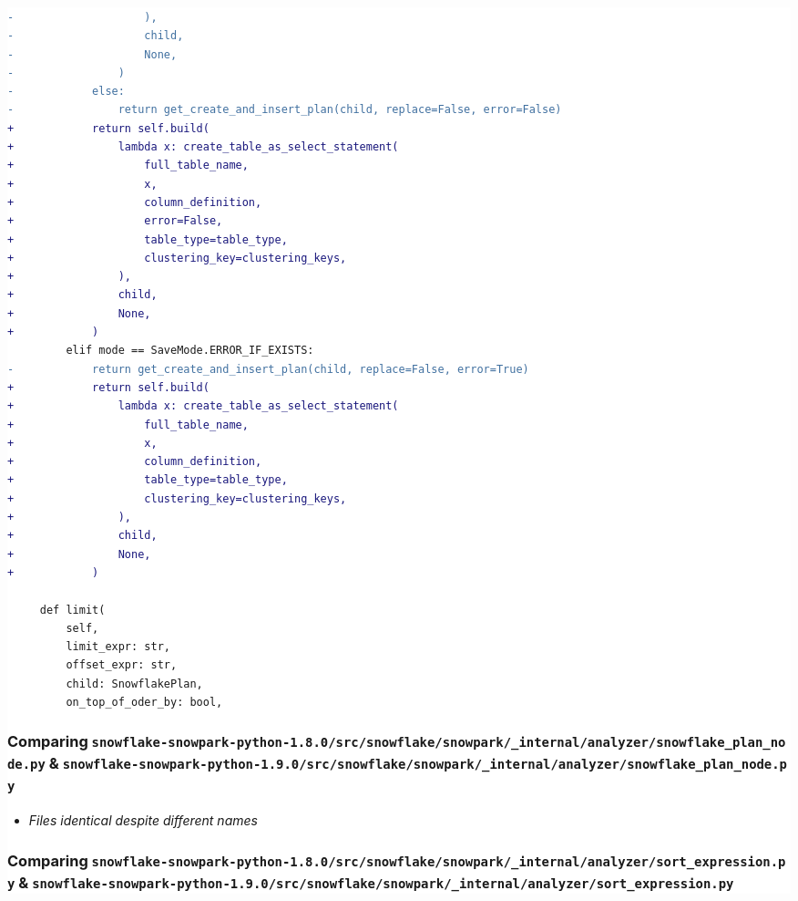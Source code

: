 ```diff
-                    ),
-                    child,
-                    None,
-                )
-            else:
-                return get_create_and_insert_plan(child, replace=False, error=False)
+            return self.build(
+                lambda x: create_table_as_select_statement(
+                    full_table_name,
+                    x,
+                    column_definition,
+                    error=False,
+                    table_type=table_type,
+                    clustering_key=clustering_keys,
+                ),
+                child,
+                None,
+            )
         elif mode == SaveMode.ERROR_IF_EXISTS:
-            return get_create_and_insert_plan(child, replace=False, error=True)
+            return self.build(
+                lambda x: create_table_as_select_statement(
+                    full_table_name,
+                    x,
+                    column_definition,
+                    table_type=table_type,
+                    clustering_key=clustering_keys,
+                ),
+                child,
+                None,
+            )
 
     def limit(
         self,
         limit_expr: str,
         offset_expr: str,
         child: SnowflakePlan,
         on_top_of_oder_by: bool,
```

### Comparing `snowflake-snowpark-python-1.8.0/src/snowflake/snowpark/_internal/analyzer/snowflake_plan_node.py` & `snowflake-snowpark-python-1.9.0/src/snowflake/snowpark/_internal/analyzer/snowflake_plan_node.py`

 * *Files identical despite different names*

### Comparing `snowflake-snowpark-python-1.8.0/src/snowflake/snowpark/_internal/analyzer/sort_expression.py` & `snowflake-snowpark-python-1.9.0/src/snowflake/snowpark/_internal/analyzer/sort_expression.py`
